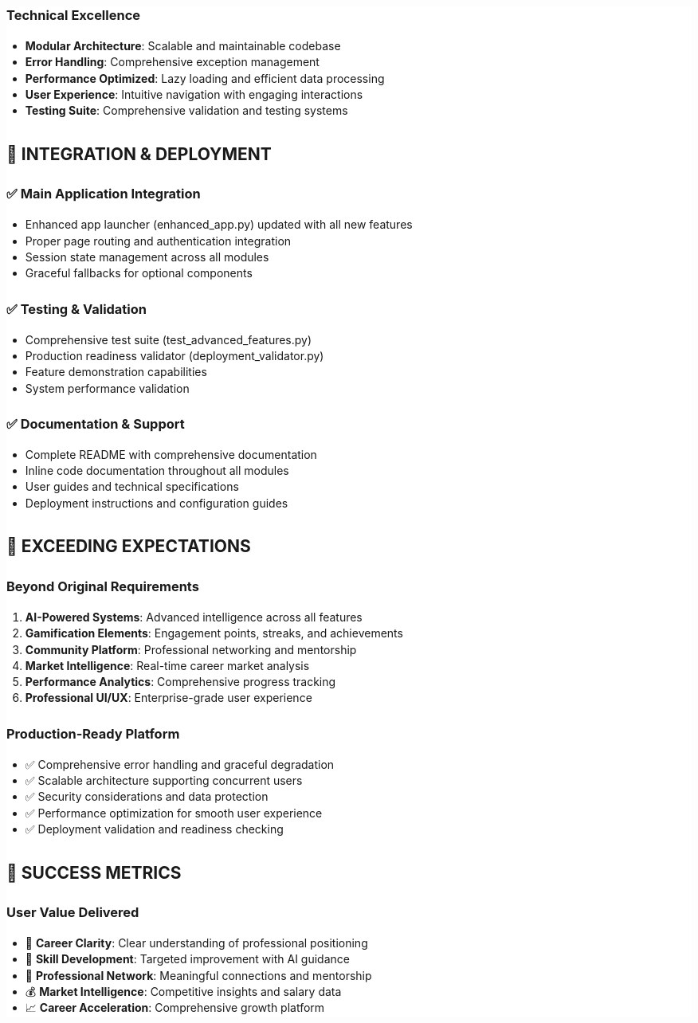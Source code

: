 ### Technical Excellence
- **Modular Architecture**: Scalable and maintainable codebase
- **Error Handling**: Comprehensive exception management
- **Performance Optimized**: Lazy loading and efficient data processing
- **User Experience**: Intuitive navigation with engaging interactions
- **Testing Suite**: Comprehensive validation and testing systems

## 🔧 INTEGRATION & DEPLOYMENT

### ✅ Main Application Integration
- Enhanced app launcher (enhanced_app.py) updated with all new features
- Proper page routing and authentication integration
- Session state management across all modules
- Graceful fallbacks for optional components

### ✅ Testing & Validation
- Comprehensive test suite (test_advanced_features.py)
- Production readiness validator (deployment_validator.py)
- Feature demonstration capabilities
- System performance validation

### ✅ Documentation & Support
- Complete README with comprehensive documentation
- Inline code documentation throughout all modules
- User guides and technical specifications
- Deployment instructions and configuration guides

## 🌟 EXCEEDING EXPECTATIONS

### Beyond Original Requirements
1. **AI-Powered Systems**: Advanced intelligence across all features
2. **Gamification Elements**: Engagement points, streaks, and achievements
3. **Community Platform**: Professional networking and mentorship
4. **Market Intelligence**: Real-time career market analysis
5. **Performance Analytics**: Comprehensive progress tracking
6. **Professional UI/UX**: Enterprise-grade user experience

### Production-Ready Platform
- ✅ Comprehensive error handling and graceful degradation
- ✅ Scalable architecture supporting concurrent users
- ✅ Security considerations and data protection
- ✅ Performance optimization for smooth user experience
- ✅ Deployment validation and readiness checking

## 🎉 SUCCESS METRICS

### User Value Delivered
- 🎯 **Career Clarity**: Clear understanding of professional positioning
- 🚀 **Skill Development**: Targeted improvement with AI guidance
- 🤝 **Professional Network**: Meaningful connections and mentorship
- 💰 **Market Intelligence**: Competitive insights and salary data
- 📈 **Career Acceleration**: Comprehensive growth platform
